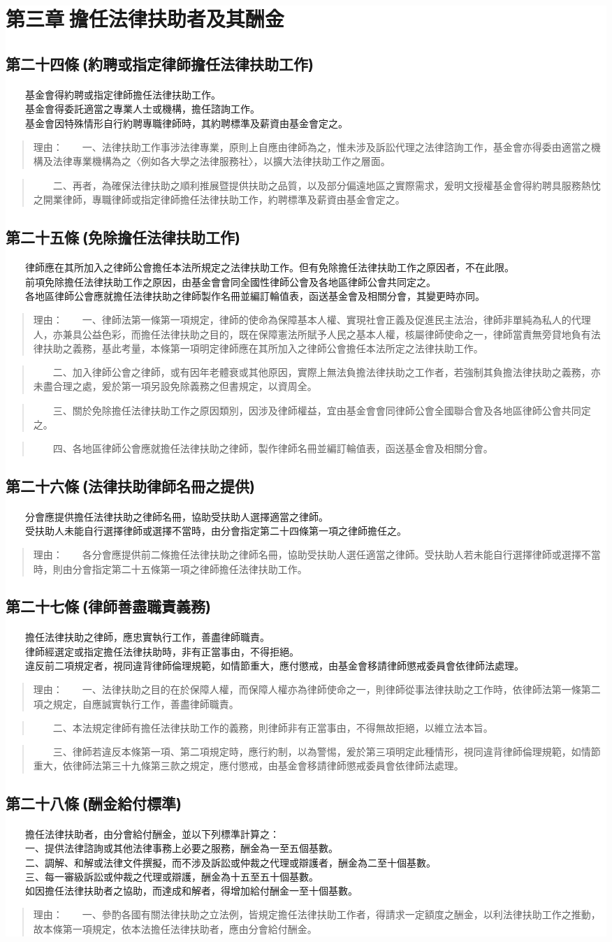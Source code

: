 

第三章  擔任法律扶助者及其酬金
==============================
第二十四條 (約聘或指定律師擔任法律扶助工作)
-------------------------------------------
　　基金會得約聘或指定律師擔任法律扶助工作。  
　　基金會得委託適當之專業人士或機構，擔任諮詢工作。  
　　基金會因特殊情形自行約聘專職律師時，其約聘標準及薪資由基金會定之。  
> 理由：　　一、法律扶助工作事涉法律專業，原則上自應由律師為之，惟未涉及訴訟代理之法律諮詢工作，基金會亦得委由適當之機構及法律專業機構為之〈例如各大學之法律服務社〉，以擴大法律扶助工作之層面。

> 　　二、再者，為確保法律扶助之順利推展暨提供扶助之品質，以及部分偏遠地區之實際需求，爰明文授權基金會得約聘具服務熱忱之開業律師，專職律師或指定律師擔任法律扶助工作，約聘標準及薪資由基金會定之。



第二十五條 (免除擔任法律扶助工作)
---------------------------------
　　律師應在其所加入之律師公會擔任本法所規定之法律扶助工作。但有免除擔任法律扶助工作之原因者，不在此限。  
　　前項免除擔任法律扶助工作之原因，由基金會會同全國性律師公會及各地區律師公會共同定之。  
　　各地區律師公會應就擔任法律扶助之律師製作名冊並編訂輪值表，函送基金會及相關分會，其變更時亦同。  
> 理由：　　一、律師法第一條第一項規定，律師的使命為保障基本人權、實現社會正義及促進民主法治，律師非單純為私人的代理人，亦兼具公益色彩，而擔任法律扶助之目的，既在保障憲法所賦予人民之基本人權，核屬律師使命之一，律師當責無旁貸地負有法律扶助之義務，基此考量，本條第一項明定律師應在其所加入之律師公會擔任本法所定之法律扶助工作。

> 　　二、加入律師公會之律師，或有因年老體衰或其他原因，實際上無法負擔法律扶助之工作者，若強制其負擔法律扶助之義務，亦未盡合理之處，爰於第一項另設免除義務之但書規定，以資周全。

> 　　三、關於免除擔任法律扶助工作之原因類別，因涉及律師權益，宜由基金會會同律師公會全國聯合會及各地區律師公會共同定之。

> 　　四、各地區律師公會應就擔任法律扶助之律師，製作律師名冊並編訂輪值表，函送基金會及相關分會。



第二十六條 (法律扶助律師名冊之提供)
-----------------------------------
　　分會應提供擔任法律扶助之律師名冊，協助受扶助人選擇適當之律師。  
　　受扶助人未能自行選擇律師或選擇不當時，由分會指定第二十四條第一項之律師擔任之。  
> 理由：　　各分會應提供前二條擔任法律扶助之律師名冊，協助受扶助人選任適當之律師。受扶助人若未能自行選擇律師或選擇不當時，則由分會指定第二十五條第一項之律師擔任法律扶助工作。



第二十七條 (律師善盡職責義務)
-----------------------------
　　擔任法律扶助之律師，應忠實執行工作，善盡律師職責。  
　　律師經選定或指定擔任法律扶助時，非有正當事由，不得拒絕。  
　　違反前二項規定者，視同違背律師倫理規範，如情節重大，應付懲戒，由基金會移請律師懲戒委員會依律師法處理。  
> 理由：　　一、法律扶助之目的在於保障人權，而保障人權亦為律師使命之一，則律師從事法律扶助之工作時，依律師法第一條第二項之規定，自應誠實執行工作，善盡律師職責。

> 　　二、本法規定律師有擔任法律扶助工作的義務，則律師非有正當事由，不得無故拒絕，以維立法本旨。

> 　　三、律師若違反本條第一項、第二項規定時，應行約制，以為警惕，爰於第三項明定此種情形，視同違背律師倫理規範，如情節重大，依律師法第三十九條第三款之規定，應付懲戒，由基金會移請律師懲戒委員會依律師法處理。



第二十八條 (酬金給付標準)
-------------------------
　　擔任法律扶助者，由分會給付酬金，並以下列標準計算之：  
　　一、提供法律諮詢或其他法律事務上必要之服務，酬金為一至五個基數。  
　　二、調解、和解或法律文件撰擬，而不涉及訴訟或仲裁之代理或辯護者，酬金為二至十個基數。  
　　三、每一審級訴訟或仲裁之代理或辯護，酬金為十五至五十個基數。  
　　如因擔任法律扶助者之協助，而達成和解者，得增加給付酬金一至十個基數。  
> 理由：　　一、參酌各國有關法律扶助之立法例，皆規定擔任法律扶助工作者，得請求一定額度之酬金，以利法律扶助工作之推動，故本條第一項規定，依本法擔任法律扶助者，應由分會給付酬金。
